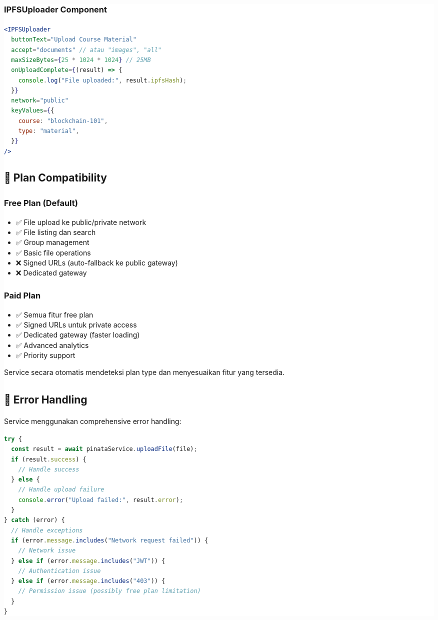 ### IPFSUploader Component

```jsx
<IPFSUploader
  buttonText="Upload Course Material"
  accept="documents" // atau "images", "all"
  maxSizeBytes={25 * 1024 * 1024} // 25MB
  onUploadComplete={(result) => {
    console.log("File uploaded:", result.ipfsHash);
  }}
  network="public"
  keyValues={{
    course: "blockchain-101",
    type: "material",
  }}
/>
```

## 🔧 Plan Compatibility

### Free Plan (Default)

- ✅ File upload ke public/private network
- ✅ File listing dan search
- ✅ Group management
- ✅ Basic file operations
- ❌ Signed URLs (auto-fallback ke public gateway)
- ❌ Dedicated gateway

### Paid Plan

- ✅ Semua fitur free plan
- ✅ Signed URLs untuk private access
- ✅ Dedicated gateway (faster loading)
- ✅ Advanced analytics
- ✅ Priority support

Service secara otomatis mendeteksi plan type dan menyesuaikan fitur yang tersedia.

## 🚨 Error Handling

Service menggunakan comprehensive error handling:

```javascript
try {
  const result = await pinataService.uploadFile(file);
  if (result.success) {
    // Handle success
  } else {
    // Handle upload failure
    console.error("Upload failed:", result.error);
  }
} catch (error) {
  // Handle exceptions
  if (error.message.includes("Network request failed")) {
    // Network issue
  } else if (error.message.includes("JWT")) {
    // Authentication issue
  } else if (error.message.includes("403")) {
    // Permission issue (possibly free plan limitation)
  }
}
```
